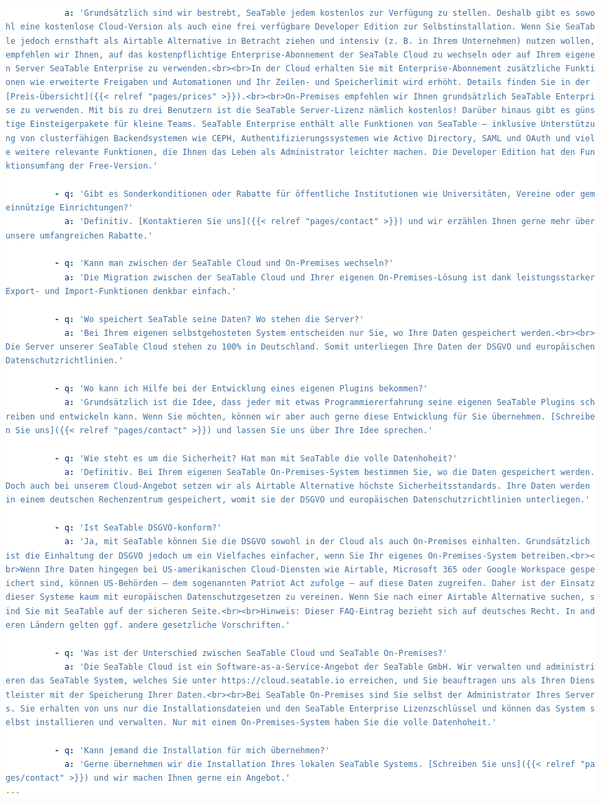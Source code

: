 ```yaml
            a: 'Grundsätzlich sind wir bestrebt, SeaTable jedem kostenlos zur Verfügung zu stellen. Deshalb gibt es sowohl eine kostenlose Cloud-Version als auch eine frei verfügbare Developer Edition zur Selbstinstallation. Wenn Sie SeaTable jedoch ernsthaft als Airtable Alternative in Betracht ziehen und intensiv (z. B. in Ihrem Unternehmen) nutzen wollen, empfehlen wir Ihnen, auf das kostenpflichtige Enterprise-Abonnement der SeaTable Cloud zu wechseln oder auf Ihrem eigenen Server SeaTable Enterprise zu verwenden.<br><br>In der Cloud erhalten Sie mit Enterprise-Abonnement zusätzliche Funktionen wie erweiterte Freigaben und Automationen und Ihr Zeilen- und Speicherlimit wird erhöht. Details finden Sie in der [Preis-Übersicht]({{< relref "pages/prices" >}}).<br><br>On-Premises empfehlen wir Ihnen grundsätzlich SeaTable Enterprise zu verwenden. Mit bis zu drei Benutzern ist die SeaTable Server-Lizenz nämlich kostenlos! Darüber hinaus gibt es günstige Einsteigerpakete für kleine Teams. SeaTable Enterprise enthält alle Funktionen von SeaTable – inklusive Unterstützung von clusterfähigen Backendsystemen wie CEPH, Authentifizierungssystemen wie Active Directory, SAML und OAuth und viele weitere relevante Funktionen, die Ihnen das Leben als Administrator leichter machen. Die Developer Edition hat den Funktionsumfang der Free-Version.'

          - q: 'Gibt es Sonderkonditionen oder Rabatte für öffentliche Institutionen wie Universitäten, Vereine oder gemeinnützige Einrichtungen?'
            a: 'Definitiv. [Kontaktieren Sie uns]({{< relref "pages/contact" >}}) und wir erzählen Ihnen gerne mehr über unsere umfangreichen Rabatte.'

          - q: 'Kann man zwischen der SeaTable Cloud und On-Premises wechseln?'
            a: 'Die Migration zwischen der SeaTable Cloud und Ihrer eigenen On-Premises-Lösung ist dank leistungsstarker Export- und Import-Funktionen denkbar einfach.'

          - q: 'Wo speichert SeaTable seine Daten? Wo stehen die Server?'
            a: 'Bei Ihrem eigenen selbstgehosteten System entscheiden nur Sie, wo Ihre Daten gespeichert werden.<br><br>Die Server unserer SeaTable Cloud stehen zu 100% in Deutschland. Somit unterliegen Ihre Daten der DSGVO und europäischen Datenschutzrichtlinien.'

          - q: 'Wo kann ich Hilfe bei der Entwicklung eines eigenen Plugins bekommen?'
            a: 'Grundsätzlich ist die Idee, dass jeder mit etwas Programmiererfahrung seine eigenen SeaTable Plugins schreiben und entwickeln kann. Wenn Sie möchten, können wir aber auch gerne diese Entwicklung für Sie übernehmen. [Schreiben Sie uns]({{< relref "pages/contact" >}}) und lassen Sie uns über Ihre Idee sprechen.'

          - q: 'Wie steht es um die Sicherheit? Hat man mit SeaTable die volle Datenhoheit?'
            a: 'Definitiv. Bei Ihrem eigenen SeaTable On-Premises-System bestimmen Sie, wo die Daten gespeichert werden. Doch auch bei unserem Cloud-Angebot setzen wir als Airtable Alternative höchste Sicherheitsstandards. Ihre Daten werden in einem deutschen Rechenzentrum gespeichert, womit sie der DSGVO und europäischen Datenschutzrichtlinien unterliegen.'

          - q: 'Ist SeaTable DSGVO-konform?'
            a: 'Ja, mit SeaTable können Sie die DSGVO sowohl in der Cloud als auch On-Premises einhalten. Grundsätzlich ist die Einhaltung der DSGVO jedoch um ein Vielfaches einfacher, wenn Sie Ihr eigenes On-Premises-System betreiben.<br><br>Wenn Ihre Daten hingegen bei US-amerikanischen Cloud-Diensten wie Airtable, Microsoft 365 oder Google Workspace gespeichert sind, können US-Behörden – dem sogenannten Patriot Act zufolge – auf diese Daten zugreifen. Daher ist der Einsatz dieser Systeme kaum mit europäischen Datenschutzgesetzen zu vereinen. Wenn Sie nach einer Airtable Alternative suchen, sind Sie mit SeaTable auf der sicheren Seite.<br><br>Hinweis: Dieser FAQ-Eintrag bezieht sich auf deutsches Recht. In anderen Ländern gelten ggf. andere gesetzliche Vorschriften.'

          - q: 'Was ist der Unterschied zwischen SeaTable Cloud und SeaTable On-Premises?'
            a: 'Die SeaTable Cloud ist ein Software-as-a-Service-Angebot der SeaTable GmbH. Wir verwalten und administrieren das SeaTable System, welches Sie unter https://cloud.seatable.io erreichen, und Sie beauftragen uns als Ihren Dienstleister mit der Speicherung Ihrer Daten.<br><br>Bei SeaTable On-Premises sind Sie selbst der Administrator Ihres Servers. Sie erhalten von uns nur die Installationsdateien und den SeaTable Enterprise Lizenzschlüssel und können das System selbst installieren und verwalten. Nur mit einem On-Premises-System haben Sie die volle Datenhoheit.'

          - q: 'Kann jemand die Installation für mich übernehmen?'
            a: 'Gerne übernehmen wir die Installation Ihres lokalen SeaTable Systems. [Schreiben Sie uns]({{< relref "pages/contact" >}}) und wir machen Ihnen gerne ein Angebot.'
---
```